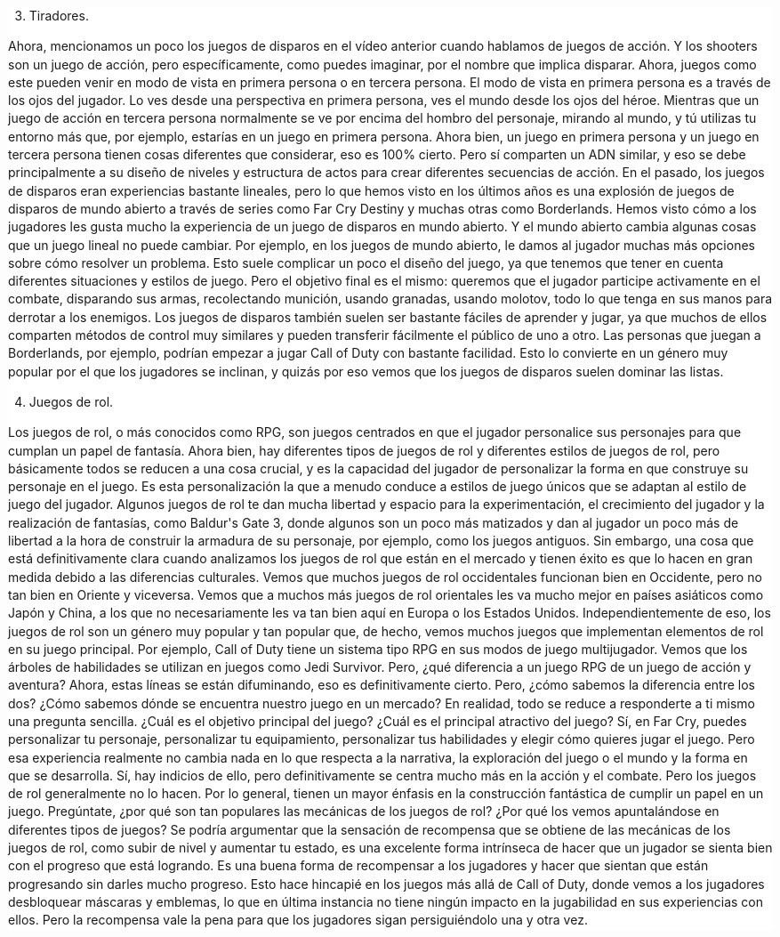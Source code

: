 3. Tiradores.

Ahora, mencionamos un poco los juegos de disparos en el vídeo anterior cuando hablamos de juegos de acción. Y los shooters son un juego de acción, pero específicamente, como puedes imaginar, por el nombre que implica disparar. Ahora, juegos como este pueden venir en modo de vista en primera persona o en tercera persona. El modo de vista en primera persona es a través de los ojos del jugador. Lo ves desde una perspectiva en primera persona, ves el mundo desde los ojos del héroe. Mientras que un juego de acción en tercera persona normalmente se ve por encima del hombro del personaje, mirando al mundo, y tú utilizas tu entorno más que, por ejemplo, estarías en un juego en primera persona. Ahora bien, un juego en primera persona y un juego en tercera persona tienen cosas diferentes que considerar, eso es 100% cierto. Pero sí comparten un ADN similar, y eso se debe principalmente a su diseño de niveles y estructura de actos para crear diferentes secuencias de acción. En el pasado, los juegos de disparos eran experiencias bastante lineales, pero lo que hemos visto en los últimos años es una explosión de juegos de disparos de mundo abierto a través de series como Far Cry Destiny y muchas otras como Borderlands. Hemos visto cómo a los jugadores les gusta mucho la experiencia de un juego de disparos en mundo abierto. Y el mundo abierto cambia algunas cosas que un juego lineal no puede cambiar. Por ejemplo, en los juegos de mundo abierto, le damos al jugador muchas más opciones sobre cómo resolver un problema. Esto suele complicar un poco el diseño del juego, ya que tenemos que tener en cuenta diferentes situaciones y estilos de juego. Pero el objetivo final es el mismo: queremos que el jugador participe activamente en el combate, disparando sus armas, recolectando munición, usando granadas, usando molotov, todo lo que tenga en sus manos para derrotar a los enemigos. Los juegos de disparos también suelen ser bastante fáciles de aprender y jugar, ya que muchos de ellos comparten métodos de control muy similares y pueden transferir fácilmente el público de uno a otro. Las personas que juegan a Borderlands, por ejemplo, podrían empezar a jugar Call of Duty con bastante facilidad. Esto lo convierte en un género muy popular por el que los jugadores se inclinan, y quizás por eso vemos que los juegos de disparos suelen dominar las listas.

4. Juegos de rol.

Los juegos de rol, o más conocidos como RPG, son juegos centrados en que el jugador personalice sus personajes para que cumplan un papel de fantasía. Ahora bien, hay diferentes tipos de juegos de rol y diferentes estilos de juegos de rol, pero básicamente todos se reducen a una cosa crucial, y es la capacidad del jugador de personalizar la forma en que construye su personaje en el juego. Es esta personalización la que a menudo conduce a estilos de juego únicos que se adaptan al estilo de juego del jugador. Algunos juegos de rol te dan mucha libertad y espacio para la experimentación, el crecimiento del jugador y la realización de fantasías, como Baldur's Gate 3, donde algunos son un poco más matizados y dan al jugador un poco más de libertad a la hora de construir la armadura de su personaje, por ejemplo, como los juegos antiguos. Sin embargo, una cosa que está definitivamente clara cuando analizamos los juegos de rol que están en el mercado y tienen éxito es que lo hacen en gran medida debido a las diferencias culturales. Vemos que muchos juegos de rol occidentales funcionan bien en Occidente, pero no tan bien en Oriente y viceversa. Vemos que a muchos más juegos de rol orientales les va mucho mejor en países asiáticos como Japón y China, a los que no necesariamente les va tan bien aquí en Europa o los Estados Unidos. Independientemente de eso, los juegos de rol son un género muy popular y tan popular que, de hecho, vemos muchos juegos que implementan elementos de rol en su juego principal. Por ejemplo, Call of Duty tiene un sistema tipo RPG en sus modos de juego multijugador. Vemos que los árboles de habilidades se utilizan en juegos como Jedi Survivor. Pero, ¿qué diferencia a un juego RPG de un juego de acción y aventura? Ahora, estas líneas se están difuminando, eso es definitivamente cierto. Pero, ¿cómo sabemos la diferencia entre los dos? ¿Cómo sabemos dónde se encuentra nuestro juego en un mercado? En realidad, todo se reduce a responderte a ti mismo una pregunta sencilla. ¿Cuál es el objetivo principal del juego? ¿Cuál es el principal atractivo del juego? Sí, en Far Cry, puedes personalizar tu personaje, personalizar tu equipamiento, personalizar tus habilidades y elegir cómo quieres jugar el juego. Pero esa experiencia realmente no cambia nada en lo que respecta a la narrativa, la exploración del juego o el mundo y la forma en que se desarrolla. Sí, hay indicios de ello, pero definitivamente se centra mucho más en la acción y el combate. Pero los juegos de rol generalmente no lo hacen. Por lo general, tienen un mayor énfasis en la construcción fantástica de cumplir un papel en un juego. Pregúntate, ¿por qué son tan populares las mecánicas de los juegos de rol? ¿Por qué los vemos apuntalándose en diferentes tipos de juegos? Se podría argumentar que la sensación de recompensa que se obtiene de las mecánicas de los juegos de rol, como subir de nivel y aumentar tu estado, es una excelente forma intrínseca de hacer que un jugador se sienta bien con el progreso que está logrando. Es una buena forma de recompensar a los jugadores y hacer que sientan que están progresando sin darles mucho progreso. Esto hace hincapié en los juegos más allá de Call of Duty, donde vemos a los jugadores desbloquear máscaras y emblemas, lo que en última instancia no tiene ningún impacto en la jugabilidad en sus experiencias con ellos. Pero la recompensa vale la pena para que los jugadores sigan persiguiéndolo una y otra vez.
